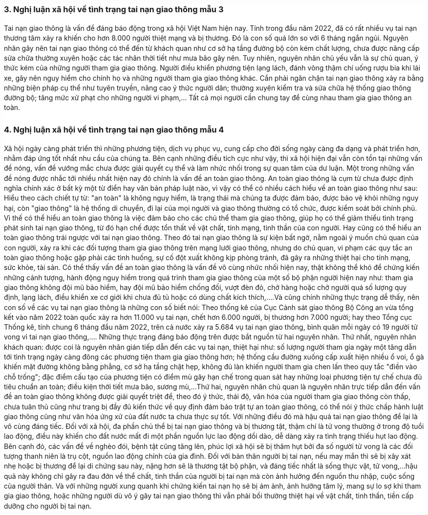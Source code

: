 ### 3\. Nghị luận xã hội về tình trạng tai nạn giao thông mẫu 3
Tai nạn giao thông là vấn đề đáng báo động trong xã hội Việt Nam hiện nay. Tính trong đầu năm 2022, đã có rất nhiều vụ tai nạn thương tâm xảy ra khiến cho hơn 8.000 người thiệt mạng và bị thương. Đó là con số quá lớn so với 6 tháng ngắn ngủi. Nguyên nhân gây nên tai nạn giao thông có thể đến từ khách quan như cơ sở hạ tầng đường bộ còn kém chất lượng, chưa được nâng cấp sửa chữa thường xuyên hoặc các tác nhân thời tiết như mưa bão gây nên. Tuy nhiên, nguyên nhân chủ yếu vẫn là sự chủ quan, ý thức kém của những người tham gia giao thông. Người điều khiển phương tiện lạng lách, đánh võng thậm chí uống rượu bia khi lái xe, gây nên nguy hiểm cho chính họ và những người tham gia giao thông khác. Cần phải ngăn chặn tai nạn giao thông xảy ra bằng những biện pháp cụ thể như tuyên truyền, nâng cao ý thức người dân; thường xuyên kiểm tra và sửa chữa hệ thống giao thông đường bộ; tăng mức xử phạt cho những người vi phạm,... Tất cả mọi người cần chung tay để cùng nhau tham gia giao thông an toàn.
### 4\. Nghị luận xã hội về tình trạng tai nạn giao thông mẫu 4
Xã hội ngày càng phát triển thì những phương tiện, dịch vụ phục vụ, cung cấp cho đời sống ngày càng đa dạng và phát triển hơn, nhằm đáp ứng tốt nhất nhu cầu của chúng ta. Bên cạnh những điều tích cực như vậy, thì xã hội hiện đại vẫn còn tồn tại những vấn đề nóng, vấn đề vướng mắc chưa được giải quyết cụ thể và làm nhức nhối trong sự quan tâm của dư luận. Một trong những vấn đề nóng được nhắc tới nhiều nhất hiện nay đó chính là vấn đề an toàn giao thông.
An toàn giao thông là cụm từ chưa được định nghĩa chính xác ở bất kỳ một từ điển hay văn bản pháp luật nào, vì vậy có thể có nhiều cách hiểu về an toàn giao thông như sau: Hiểu theo cách chiết tự từ: "an toàn" là không nguy hiểm, là trạng thái mà chúng ta được đảm bảo, được bảo vệ khỏi những nguy hại, còn "giao thông" là hệ thống di chuyển, đi lại của mọi người và giao thông thường có tổ chức, được kiểm soát bởi chính phủ. Vì thế có thể hiểu an toàn giao thông là việc đảm bảo cho các chủ thể tham gia giao thông, giúp họ có thể giảm thiểu tình trạng phát sinh tai nạn giao thông, từ đó hạn chế được tổn thất về vật chất, tính mạng, tinh thần của con người. Hay cũng có thể hiểu an toàn giao thông trái ngược với tai nạn giao thông. Theo đó tai nạn giao thông là sự kiện bất ngờ, nằm ngoài ý muốn chủ quan của con người, xảy ra khi các đối tượng tham gia giao thông trên mạng lưới giao thông, nhưng do chủ quan, vi phạm các quy tắc an toàn giao thông hoặc gặp phải các tình huống, sự cố đột xuất không kịp phòng tránh, đã gây ra những thiệt hại cho tính mạng, sức khỏe, tài sản.
Có thể thấy vấn đề an toàn giao thông là vấn đề vô cùng nhức nhối hiện nay, thật không thể khó để chứng kiến những cảnh tượng, hành động nguy hiểm trong quá trình tham gia giao thông của một số bộ phận người hiện nay như: tham gia giao thông không đội mũ bảo hiểm, hay đội mũ bảo hiểm chống đối, vượt đèn đỏ, chở hàng hoặc chở người quá số lượng quy định, lạng lách, điều khiển xe cơ giới khi chưa đủ tủ hoặc có dùng chất kích thích,....Và cũng chính những thực trạng dễ thấy, nên con số về các vụ tai nạn giao thông là những con số biết nói: Theo thống kê của Cục Cảnh sát giao thông Bộ Công an vừa tổng kết vào năm 2022 toàn quốc xảy ra hơn 11.000 vụ tai nạn, chết hơn 6.000 người, bị thương hơn 7.000 người; hay theo Tổng cục Thống kê, tính chung 6 tháng đầu năm 2022, trên cả nước xảy ra 5.684 vụ tai nạn giao thông, bình quân mỗi ngày có 19 người tử vong vì tai nạn giao thông,....
Những thực trạng đáng báo động trên được bắt nguồn từ hai nguyên nhân. Thứ nhất, nguyên nhân khách quan: được coi là nguyên nhân gián tiếp dẫn đến các vụ tai nạn, thiệt hại như: số lượng người tham gia ngày một tăng dẫn tới tình trạng ngày càng đông các phương tiện tham gia giao thông hơn; hệ thống cầu đường xuống cấp xuất hiện nhiều ổ voi, ổ gà khiến mặt đường không bằng phẳng, cơ sở hạ tầng chật hẹp, không đủ làn khiến người tham gia chen lấn theo quy tắc "điền vào chỗ trống"; đặc điểm cấu tạo của phương tiện có điểm mù gây hạn chế trong quan sát hay những loại phương tiện tự chế chưa đủ tiêu chuẩn an toàn; điều kiện thời tiết mưa bão, sương mù,...Thứ hai, nguyên nhân chủ quan là nguyên nhân trực tiếp dẫn đến vấn đề an toàn giao thông không được giải quyết triệt để, theo đó ý thức, thái độ, văn hóa của người tham gia giao thông còn thấp, chưa tuân thủ cũng như trang bị đầy đủ kiến thức về quy định đảm bảo trật tự an toàn giao thông, có thể nói ý thức chấp hành luật giao thông cũng như văn hóa ứng xử của đất nước ta chưa thực sự tốt.
Với những điều đó mà hậu quả tai nạn giao thông để lại là vô cùng đáng tiếc. Đối với xã hội, đa phần chủ thể bị tai nạn giao thông và bị thương tật, thậm chí là tử vong thường ở trong độ tuổi lao động, điều này khiến cho đất nước mất đi một phần nguồn lực lao động dồi dào, dễ dàng xảy ra tình trạng thiếu hụt lao động. Bên cạnh đó, các vấn đề về nghèo đói, bệnh tật cũng tăng lên, phúc lợi xã hội sẽ bị thâm hụt bởi đa số người tử vong là các đối tượng thanh niên là trụ cột, nguồn lao động chính của gia đình. Đối với bản thân người bị tai nạn, nếu may mắn thì sẽ bị xây xát nhẹ hoặc bị thương để lại di chứng sau này, nặng hơn sẽ là thương tật bộ phận, và đáng tiếc nhất là sống thực vật, tử vong,...hậu quả này không chỉ gây ra đau đớn về thể chất, tinh thần của người bị tai nạn mà còn ảnh hưởng đến nguồn thu nhập, cuộc sống của người thân. Và với những người xung quanh khi chứng kiến tai nạn họ sẽ bị ám ảnh, ảnh hưởng tâm lý, mang sự lo sợ khi tham gia giao thông, hoặc những người dù vô ý gây tai nạn giao thông thì vẫn phải bồi thường thiệt hại về vật chất, tinh thần, tiền cấp dưỡng cho người bị tai nạn.